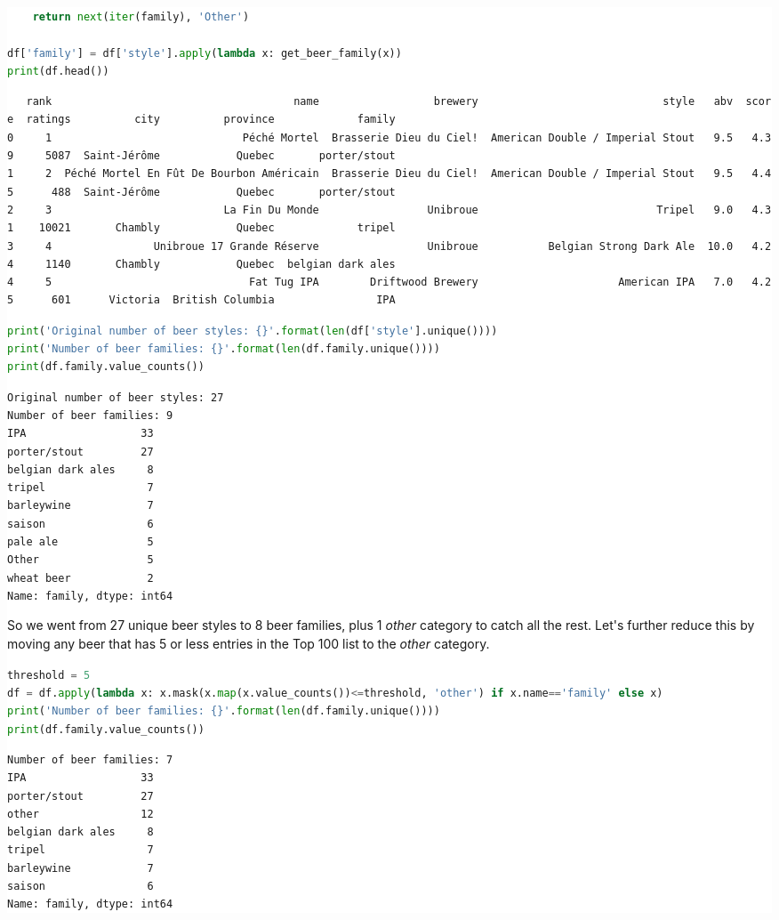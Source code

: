 ```python
    return next(iter(family), 'Other')

df['family'] = df['style'].apply(lambda x: get_beer_family(x))
print(df.head())
```

       rank                                      name                  brewery                             style   abv  score  ratings          city          province             family
    0     1                              Péché Mortel  Brasserie Dieu du Ciel!  American Double / Imperial Stout   9.5   4.39     5087  Saint-Jérôme            Quebec       porter/stout
    1     2  Péché Mortel En Fût De Bourbon Américain  Brasserie Dieu du Ciel!  American Double / Imperial Stout   9.5   4.45      488  Saint-Jérôme            Quebec       porter/stout
    2     3                           La Fin Du Monde                 Unibroue                            Tripel   9.0   4.31    10021       Chambly            Quebec             tripel
    3     4                Unibroue 17 Grande Réserve                 Unibroue           Belgian Strong Dark Ale  10.0   4.24     1140       Chambly            Quebec  belgian dark ales
    4     5                               Fat Tug IPA        Driftwood Brewery                      American IPA   7.0   4.25      601      Victoria  British Columbia                IPA



```python
print('Original number of beer styles: {}'.format(len(df['style'].unique())))
print('Number of beer families: {}'.format(len(df.family.unique())))
print(df.family.value_counts())
```

    Original number of beer styles: 27
    Number of beer families: 9
    IPA                  33
    porter/stout         27
    belgian dark ales     8
    tripel                7
    barleywine            7
    saison                6
    pale ale              5
    Other                 5
    wheat beer            2
    Name: family, dtype: int64


So we went from 27 unique beer styles to 8 beer families, plus 1 *other* category to catch all the rest.  Let's further reduce this by moving any beer that has 5 or less entries in the Top 100 list to the *other* category.


```python
threshold = 5
df = df.apply(lambda x: x.mask(x.map(x.value_counts())<=threshold, 'other') if x.name=='family' else x)
print('Number of beer families: {}'.format(len(df.family.unique())))
print(df.family.value_counts())
```

    Number of beer families: 7
    IPA                  33
    porter/stout         27
    other                12
    belgian dark ales     8
    tripel                7
    barleywine            7
    saison                6
    Name: family, dtype: int64
